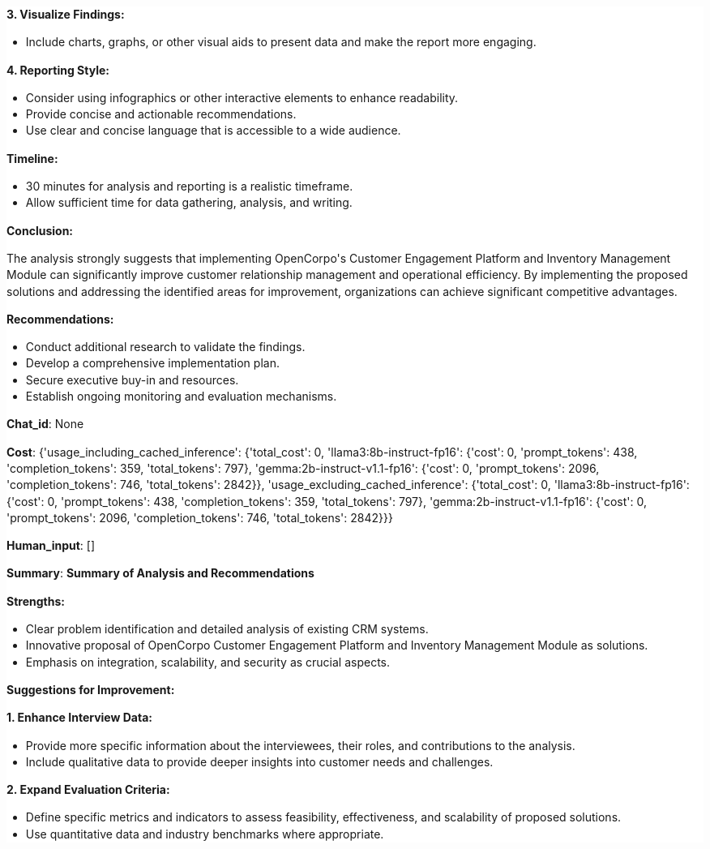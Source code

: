 **3. Visualize Findings:**
* Include charts, graphs, or other visual aids to present data and make the report more engaging.

**4. Reporting Style:**
* Consider using infographics or other interactive elements to enhance readability.
* Provide concise and actionable recommendations.
* Use clear and concise language that is accessible to a wide audience.

**Timeline:**

* 30 minutes for analysis and reporting is a realistic timeframe.
* Allow sufficient time for data gathering, analysis, and writing.

**Conclusion:**

The analysis strongly suggests that implementing OpenCorpo's Customer Engagement Platform and Inventory Management Module can significantly improve customer relationship management and operational efficiency. By implementing the proposed solutions and addressing the identified areas for improvement, organizations can achieve significant competitive advantages.

**Recommendations:**

* Conduct additional research to validate the findings.
* Develop a comprehensive implementation plan.
* Secure executive buy-in and resources.
* Establish ongoing monitoring and evaluation mechanisms.

**Chat_id**: None

**Cost**: {'usage_including_cached_inference': {'total_cost': 0, 'llama3:8b-instruct-fp16': {'cost': 0, 'prompt_tokens': 438, 'completion_tokens': 359, 'total_tokens': 797}, 'gemma:2b-instruct-v1.1-fp16': {'cost': 0, 'prompt_tokens': 2096, 'completion_tokens': 746, 'total_tokens': 2842}}, 'usage_excluding_cached_inference': {'total_cost': 0, 'llama3:8b-instruct-fp16': {'cost': 0, 'prompt_tokens': 438, 'completion_tokens': 359, 'total_tokens': 797}, 'gemma:2b-instruct-v1.1-fp16': {'cost': 0, 'prompt_tokens': 2096, 'completion_tokens': 746, 'total_tokens': 2842}}}

**Human_input**: []

**Summary**: **Summary of Analysis and Recommendations**

**Strengths:**

* Clear problem identification and detailed analysis of existing CRM systems.
* Innovative proposal of OpenCorpo Customer Engagement Platform and Inventory Management Module as solutions.
* Emphasis on integration, scalability, and security as crucial aspects.

**Suggestions for Improvement:**

**1. Enhance Interview Data:**
* Provide more specific information about the interviewees, their roles, and contributions to the analysis.
* Include qualitative data to provide deeper insights into customer needs and challenges.

**2. Expand Evaluation Criteria:**
* Define specific metrics and indicators to assess feasibility, effectiveness, and scalability of proposed solutions.
* Use quantitative data and industry benchmarks where appropriate.
